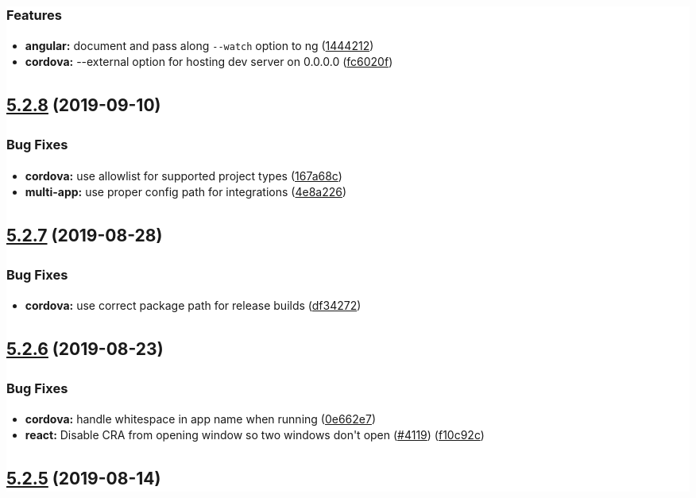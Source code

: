 
### Features

* **angular:** document and pass along `--watch` option to ng ([1444212](https://github.com/ionic-team/ionic-cli/commit/1444212))
* **cordova:** --external option for hosting dev server on 0.0.0.0 ([fc6020f](https://github.com/ionic-team/ionic-cli/commit/fc6020f))





## [5.2.8](https://github.com/ionic-team/ionic-cli/compare/ionic@5.2.7...ionic@5.2.8) (2019-09-10)


### Bug Fixes

* **cordova:** use allowlist for supported project types ([167a68c](https://github.com/ionic-team/ionic-cli/commit/167a68c))
* **multi-app:** use proper config path for integrations ([4e8a226](https://github.com/ionic-team/ionic-cli/commit/4e8a226))





## [5.2.7](https://github.com/ionic-team/ionic-cli/compare/ionic@5.2.6...ionic@5.2.7) (2019-08-28)


### Bug Fixes

* **cordova:** use correct package path for release builds ([df34272](https://github.com/ionic-team/ionic-cli/commit/df34272))





## [5.2.6](https://github.com/ionic-team/ionic-cli/compare/ionic@5.2.5...ionic@5.2.6) (2019-08-23)


### Bug Fixes

* **cordova:** handle whitespace in app name when running ([0e662e7](https://github.com/ionic-team/ionic-cli/commit/0e662e7))
* **react:** Disable CRA from opening window so two windows don't open ([#4119](https://github.com/ionic-team/ionic-cli/issues/4119)) ([f10c92c](https://github.com/ionic-team/ionic-cli/commit/f10c92c))





## [5.2.5](https://github.com/ionic-team/ionic-cli/compare/ionic@5.2.4...ionic@5.2.5) (2019-08-14)
